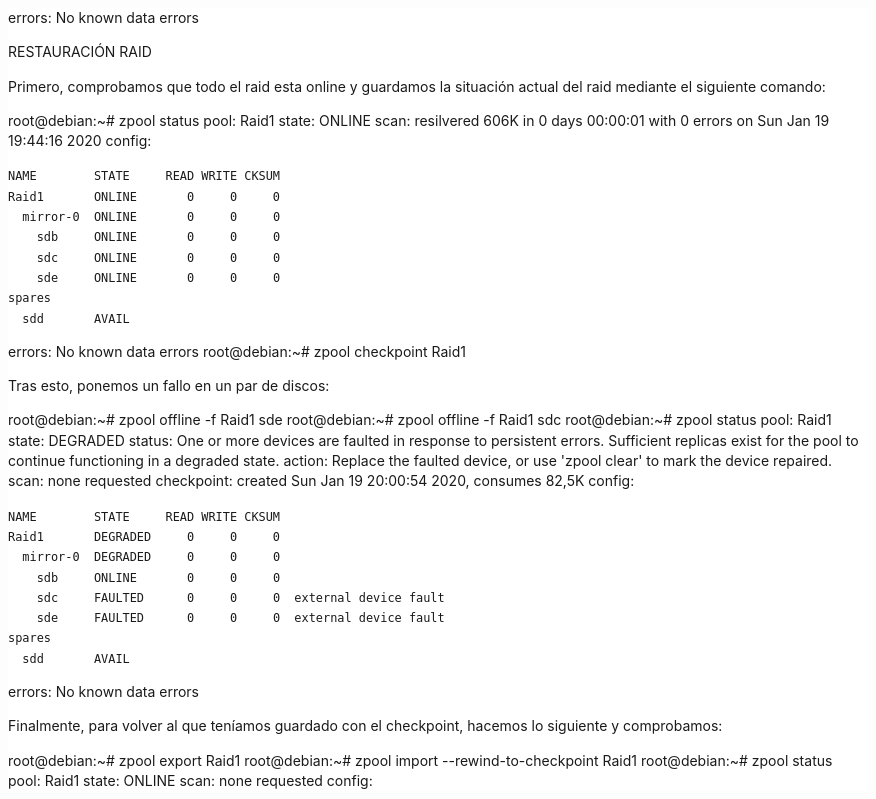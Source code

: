 errors: No known data errors

RESTAURACIÓN RAID

Primero, comprobamos que todo el raid esta online y guardamos la situación actual del raid mediante el siguiente comando:

root@debian:~# zpool status
  pool: Raid1
 state: ONLINE
  scan: resilvered 606K in 0 days 00:00:01 with 0 errors on Sun Jan 19 19:44:16 2020
config:

	NAME        STATE     READ WRITE CKSUM
	Raid1       ONLINE       0     0     0
	  mirror-0  ONLINE       0     0     0
	    sdb     ONLINE       0     0     0
	    sdc     ONLINE       0     0     0
	    sde     ONLINE       0     0     0
	spares
	  sdd       AVAIL   

errors: No known data errors
root@debian:~# zpool checkpoint Raid1

Tras esto, ponemos un fallo en un par de discos:

root@debian:~# zpool offline -f Raid1 sde
root@debian:~# zpool offline -f Raid1 sdc
root@debian:~# zpool status
  pool: Raid1
 state: DEGRADED
status: One or more devices are faulted in response to persistent errors.
	Sufficient replicas exist for the pool to continue functioning in a
	degraded state.
action: Replace the faulted device, or use 'zpool clear' to mark the device
	repaired.
  scan: none requested
checkpoint: created Sun Jan 19 20:00:54 2020, consumes 82,5K
config:

	NAME        STATE     READ WRITE CKSUM
	Raid1       DEGRADED     0     0     0
	  mirror-0  DEGRADED     0     0     0
	    sdb     ONLINE       0     0     0
	    sdc     FAULTED      0     0     0  external device fault
	    sde     FAULTED      0     0     0  external device fault
	spares
	  sdd       AVAIL   

errors: No known data errors

Finalmente, para volver al que teníamos guardado con el checkpoint, hacemos lo siguiente y comprobamos:

root@debian:~# zpool export Raid1
root@debian:~# zpool import --rewind-to-checkpoint Raid1
root@debian:~# zpool status
  pool: Raid1
 state: ONLINE
  scan: none requested
config:
